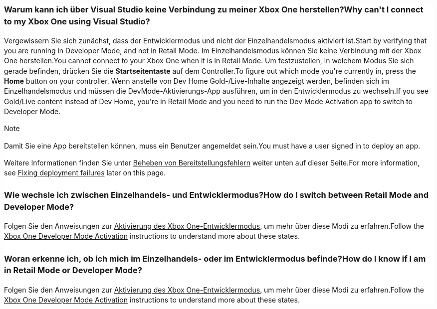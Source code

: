 ### <a name="why-cant-i-connect-to-my-xbox-one-using-visual-studio"></a><span data-ttu-id="0f08d-113">Warum kann ich über Visual Studio keine Verbindung zu meiner Xbox One herstellen?</span><span class="sxs-lookup"><span data-stu-id="0f08d-113">Why can't I connect to my Xbox One using Visual Studio?</span></span>

<span data-ttu-id="0f08d-114">Vergewissern Sie sich zunächst, dass der Entwicklermodus und nicht der Einzelhandelsmodus aktiviert ist.</span><span class="sxs-lookup"><span data-stu-id="0f08d-114">Start by verifying that you are running in Developer Mode, and not in Retail Mode.</span></span> <span data-ttu-id="0f08d-115">Im Einzelhandelsmodus können Sie keine Verbindung mit der Xbox One herstellen.</span><span class="sxs-lookup"><span data-stu-id="0f08d-115">You cannot connect to your Xbox One when it is in Retail Mode.</span></span> <span data-ttu-id="0f08d-116">Um festzustellen, in welchem Modus Sie sich gerade befinden, drücken Sie die **Startseitentaste** auf dem Controller.</span><span class="sxs-lookup"><span data-stu-id="0f08d-116">To figure out which mode you're currently in, press the **Home** button on your controller.</span></span> <span data-ttu-id="0f08d-117">Wenn anstelle von Dev Home Gold-/Live-Inhalte angezeigt werden, befinden sich im Einzelhandelsmodus und müssen die DevMode-Aktivierungs-App ausführen, um in den Entwicklermodus zu wechseln.</span><span class="sxs-lookup"><span data-stu-id="0f08d-117">If you see Gold/Live content instead of Dev Home, you're in Retail Mode and you need to run the Dev Mode Activation app to switch to Developer Mode.</span></span>

> [!NOTE]
> <span data-ttu-id="0f08d-118">Damit Sie eine App bereitstellen können, muss ein Benutzer angemeldet sein.</span><span class="sxs-lookup"><span data-stu-id="0f08d-118">You must have a user signed in to deploy an app.</span></span>

<span data-ttu-id="0f08d-119">Weitere Informationen finden Sie unter [Beheben von Bereitstellungsfehlern](#fixing-deployment-failures) weiter unten auf dieser Seite.</span><span class="sxs-lookup"><span data-stu-id="0f08d-119">For more information, see [Fixing deployment failures](#fixing-deployment-failures) later on this page.</span></span>

### <a name="how-do-i-switch-between-retail-mode-and-developer-mode"></a><span data-ttu-id="0f08d-120">Wie wechsle ich zwischen Einzelhandels- und Entwicklermodus?</span><span class="sxs-lookup"><span data-stu-id="0f08d-120">How do I switch between Retail Mode and Developer Mode?</span></span>

<span data-ttu-id="0f08d-121">Folgen Sie den Anweisungen zur [Aktivierung des Xbox One-Entwicklermodus](devkit-activation.md), um mehr über diese Modi zu erfahren.</span><span class="sxs-lookup"><span data-stu-id="0f08d-121">Follow the [Xbox One Developer Mode Activation](devkit-activation.md) instructions to understand more about these states.</span></span>

### <a name="how-do-i-know-if-i-am-in-retail-mode-or-developer-mode"></a><span data-ttu-id="0f08d-122">Woran erkenne ich, ob ich mich im Einzelhandels- oder im Entwicklermodus befinde?</span><span class="sxs-lookup"><span data-stu-id="0f08d-122">How do I know if I am in Retail Mode or Developer Mode?</span></span>

<span data-ttu-id="0f08d-123">Folgen Sie den Anweisungen zur [Aktivierung des Xbox One-Entwicklermodus](devkit-activation.md), um mehr über diese Modi zu erfahren.</span><span class="sxs-lookup"><span data-stu-id="0f08d-123">Follow the [Xbox One Developer Mode Activation](devkit-activation.md) instructions to understand more about these states.</span></span> 
